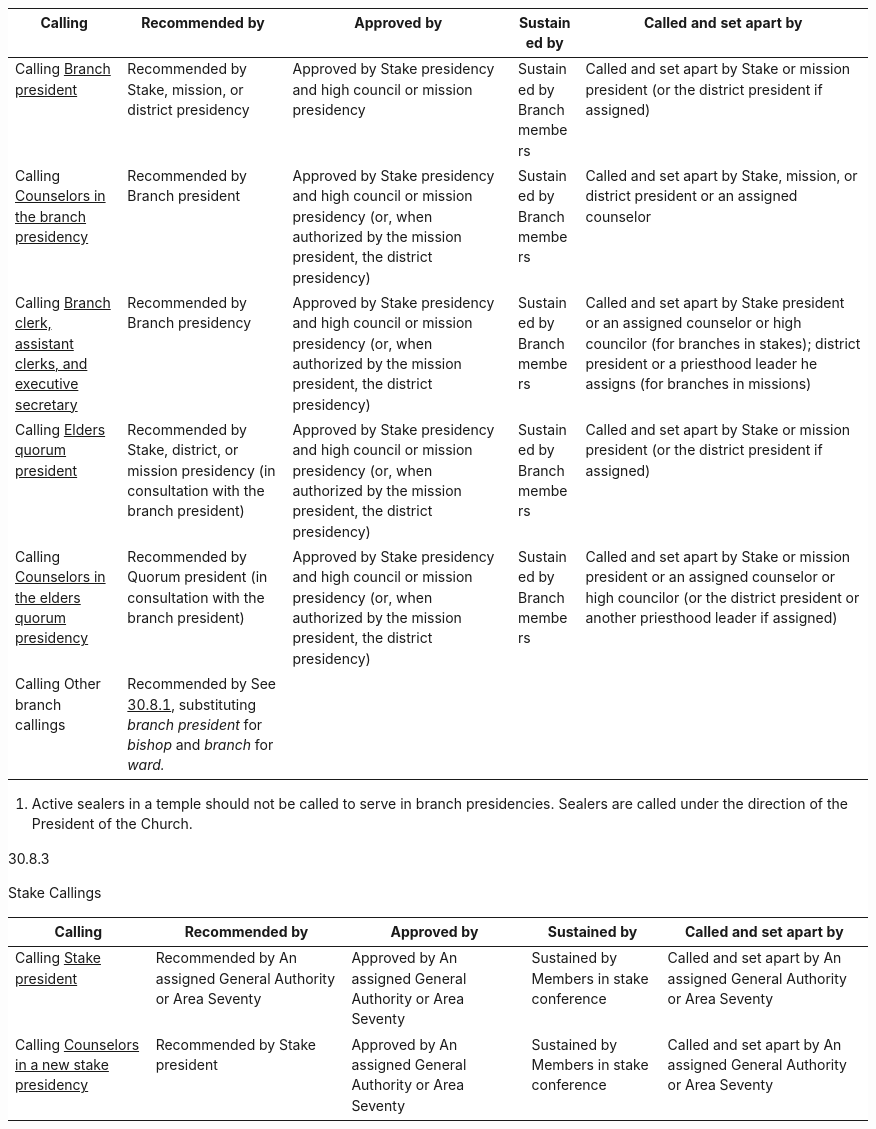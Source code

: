 | Calling | Recommended by | Approved by | Sustained by | Called and set apart by |
| --- | --- | --- | --- | --- |
| Calling  [Branch president](/study/manual/general-handbook/7?lang=eng&id=title_number13-p58#title_number13 "/study/manual/general-handbook/7?lang=eng&id=title_number13-p58#title_number13") | Recommended by  Stake, mission, or district presidency | Approved by  Stake presidency and high council or mission presidency | Sustained by  Branch members | Called and set apart by  Stake or mission president (or the district president if assigned) |
| Calling  [Counselors in the branch presidency](/study/manual/general-handbook/7?lang=eng&id=title_number13-p58#title_number13 "/study/manual/general-handbook/7?lang=eng&id=title_number13-p58#title_number13") | Recommended by  Branch president | Approved by  Stake presidency and high council or mission presidency (or, when authorized by the mission president, the district presidency) | Sustained by  Branch members | Called and set apart by  Stake, mission, or district president or an assigned counselor |
| Calling  [Branch clerk, assistant clerks, and executive secretary](/study/manual/general-handbook/7?lang=eng&id=title_number15-p70#title_number15 "/study/manual/general-handbook/7?lang=eng&id=title_number15-p70#title_number15") | Recommended by  Branch presidency | Approved by  Stake presidency and high council or mission presidency (or, when authorized by the mission president, the district presidency) | Sustained by  Branch members | Called and set apart by  Stake president or an assigned counselor or high councilor (for branches in stakes); district president or a priesthood leader he assigns (for branches in missions) |
| Calling  [Elders quorum president](/study/manual/general-handbook/8-elders-quorum?lang=eng&id=title_number131-p258#title_number131 "/study/manual/general-handbook/8-elders-quorum?lang=eng&id=title_number131-p258#title_number131") | Recommended by  Stake, district, or mission presidency (in consultation with the branch president) | Approved by  Stake presidency and high council or mission presidency (or, when authorized by the mission president, the district presidency) | Sustained by  Branch members | Called and set apart by  Stake or mission president (or the district president if assigned) |
| Calling  [Counselors in the elders quorum presidency](/study/manual/general-handbook/8-elders-quorum?lang=eng&id=title_number131-p258#title_number131 "/study/manual/general-handbook/8-elders-quorum?lang=eng&id=title_number131-p258#title_number131") | Recommended by  Quorum president (in consultation with the branch president) | Approved by  Stake presidency and high council or mission presidency (or, when authorized by the mission president, the district presidency) | Sustained by  Branch members | Called and set apart by  Stake or mission president or an assigned counselor or high councilor (or the district president or another priesthood leader if assigned) |
| Calling  Other branch callings | Recommended by  See [30.8.1](/study/manual/general-handbook/30-callings-in-the-church?lang=eng&id=title_number18-figure5_note3_p1#title_number18 "/study/manual/general-handbook/30-callings-in-the-church?lang=eng&id=title_number18-figure5_note3_p1#title_number18"), substituting *branch president* for *bishop* and *branch* for *ward.* | | | | Approved by  See [30.8.1](/study/manual/general-handbook/30-callings-in-the-church?lang=eng&id=title_number18-figure5_note3_p1#title_number18 "/study/manual/general-handbook/30-callings-in-the-church?lang=eng&id=title_number18-figure5_note3_p1#title_number18"), substituting *branch president* for *bishop* and *branch* for *ward.* | | | | Sustained by  See [30.8.1](/study/manual/general-handbook/30-callings-in-the-church?lang=eng&id=title_number18-figure5_note3_p1#title_number18 "/study/manual/general-handbook/30-callings-in-the-church?lang=eng&id=title_number18-figure5_note3_p1#title_number18"), substituting *branch president* for *bishop* and *branch* for *ward.* | | | | Called and set apart by  See [30.8.1](/study/manual/general-handbook/30-callings-in-the-church?lang=eng&id=title_number18-figure5_note3_p1#title_number18 "/study/manual/general-handbook/30-callings-in-the-church?lang=eng&id=title_number18-figure5_note3_p1#title_number18"), substituting *branch president* for *bishop* and *branch* for *ward.* | | | |

1. Active sealers in a temple should not be called to serve in branch presidencies. Sealers are called under the direction of the President of the Church.



30.8.3

Stake Callings

| Calling | Recommended by | Approved by | Sustained by | Called and set apart by |
| --- | --- | --- | --- | --- |
| Calling  [Stake president](/study/manual/general-handbook/6-stake-leadership?lang=eng&id=title_number3-p152#title_number3 "/study/manual/general-handbook/6-stake-leadership?lang=eng&id=title_number3-p152#title_number3") | Recommended by  An assigned General Authority or Area Seventy | Approved by  An assigned General Authority or Area Seventy | Sustained by  Members in stake conference | Called and set apart by  An assigned General Authority or Area Seventy |
| Calling  [Counselors in a new stake presidency](/study/manual/general-handbook/6-stake-leadership?lang=eng&id=title_number3-p152#title_number3 "/study/manual/general-handbook/6-stake-leadership?lang=eng&id=title_number3-p152#title_number3") | Recommended by  Stake president | Approved by  An assigned General Authority or Area Seventy | Sustained by  Members in stake conference | Called and set apart by  An assigned General Authority or Area Seventy |
